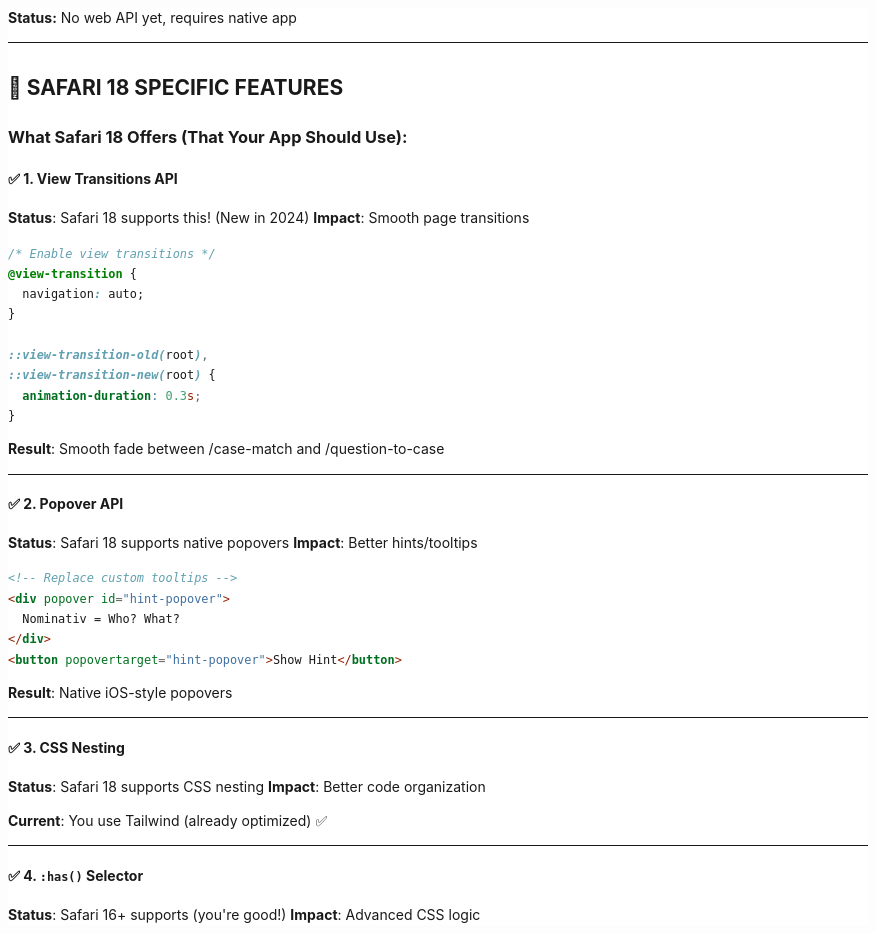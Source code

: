 **Status:** No web API yet, requires native app

---

## 🎨 SAFARI 18 SPECIFIC FEATURES

### **What Safari 18 Offers (That Your App Should Use):**

#### ✅ **1. View Transitions API**
**Status**: Safari 18 supports this! (New in 2024)
**Impact**: Smooth page transitions

```css
/* Enable view transitions */
@view-transition {
  navigation: auto;
}

::view-transition-old(root),
::view-transition-new(root) {
  animation-duration: 0.3s;
}
```

**Result**: Smooth fade between /case-match and /question-to-case

---

#### ✅ **2. Popover API**
**Status**: Safari 18 supports native popovers
**Impact**: Better hints/tooltips

```html
<!-- Replace custom tooltips -->
<div popover id="hint-popover">
  Nominativ = Who? What?
</div>
<button popovertarget="hint-popover">Show Hint</button>
```

**Result**: Native iOS-style popovers

---

#### ✅ **3. CSS Nesting**
**Status**: Safari 18 supports CSS nesting
**Impact**: Better code organization

**Current**: You use Tailwind (already optimized) ✅

---

#### ✅ **4. `:has()` Selector**
**Status**: Safari 16+ supports (you're good!)
**Impact**: Advanced CSS logic
